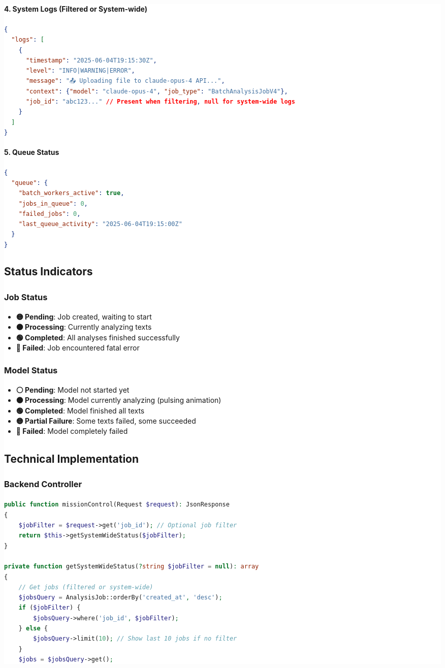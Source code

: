 #### 4. System Logs (Filtered or System-wide)
```json
{
  "logs": [
    {
      "timestamp": "2025-06-04T19:15:30Z",
      "level": "INFO|WARNING|ERROR", 
      "message": "📤 Uploading file to claude-opus-4 API...",
      "context": {"model": "claude-opus-4", "job_type": "BatchAnalysisJobV4"},
      "job_id": "abc123..." // Present when filtering, null for system-wide logs
    }
  ]
}
```

#### 5. Queue Status
```json
{
  "queue": {
    "batch_workers_active": true,
    "jobs_in_queue": 0,
    "failed_jobs": 0,
    "last_queue_activity": "2025-06-04T19:15:00Z"
  }
}
```

## Status Indicators

### Job Status
- **🟡 Pending**: Job created, waiting to start
- **🟠 Processing**: Currently analyzing texts  
- **🟢 Completed**: All analyses finished successfully
- **🔴 Failed**: Job encountered fatal error

### Model Status
- **⚪ Pending**: Model not started yet
- **🟠 Processing**: Model currently analyzing (pulsing animation)
- **🟢 Completed**: Model finished all texts
- **🟡 Partial Failure**: Some texts failed, some succeeded
- **🔴 Failed**: Model completely failed

## Technical Implementation

### Backend Controller
```php
public function missionControl(Request $request): JsonResponse
{
    $jobFilter = $request->get('job_id'); // Optional job filter
    return $this->getSystemWideStatus($jobFilter);
}

private function getSystemWideStatus(?string $jobFilter = null): array
{
    // Get jobs (filtered or system-wide)
    $jobsQuery = AnalysisJob::orderBy('created_at', 'desc');
    if ($jobFilter) {
        $jobsQuery->where('job_id', $jobFilter);
    } else {
        $jobsQuery->limit(10); // Show last 10 jobs if no filter
    }
    $jobs = $jobsQuery->get();
```
